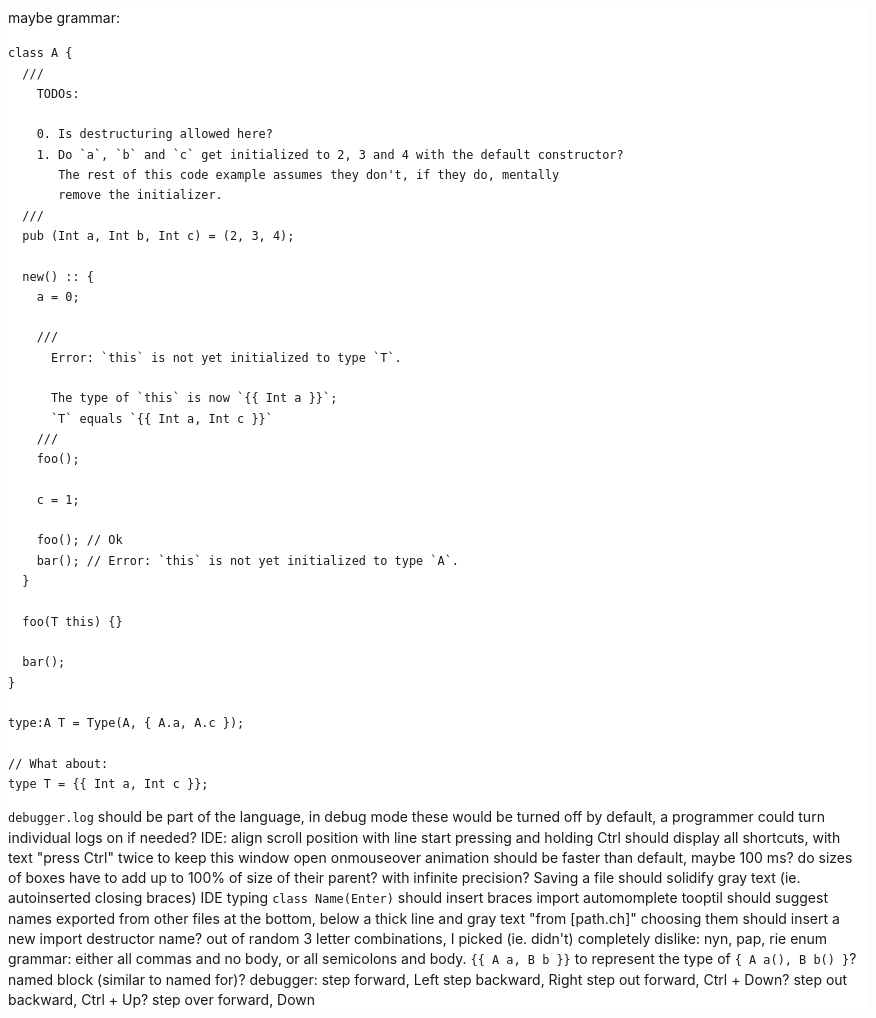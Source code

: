   maybe grammar:
  ```
  class A {
    ///
      TODOs:
      
      0. Is destructuring allowed here?
      1. Do `a`, `b` and `c` get initialized to 2, 3 and 4 with the default constructor?
         The rest of this code example assumes they don't, if they do, mentally
         remove the initializer.
    ///
    pub (Int a, Int b, Int c) = (2, 3, 4);
    
    new() :: {
      a = 0;
      
      ///
        Error: `this` is not yet initialized to type `T`.
        
        The type of `this` is now `{{ Int a }}`;
        `T` equals `{{ Int a, Int c }}`
      ///
      foo();
      
      c = 1;
      
      foo(); // Ok
      bar(); // Error: `this` is not yet initialized to type `A`.
    }
    
    foo(T this) {}
    
    bar();
  }
  
  type:A T = Type(A, { A.a, A.c });
  
  // What about:
  type T = {{ Int a, Int c }};
  ```
`debugger.log` should be part of the language, in debug mode these would
  be turned off by default, a programmer could turn individual logs on if needed?
IDE: align scroll position with line start
pressing and holding Ctrl should display all shortcuts, with text "press Ctrl"
  twice to keep this window open
onmouseover animation should be faster than default, maybe 100 ms?
do sizes of boxes have to add up to 100% of size of their parent?
  with infinite precision?
Saving a file should solidify gray text (ie. autoinserted closing braces)
IDE typing `class Name(Enter)` should insert braces
import automomplete tooptil should suggest names exported from other files at the bottom,
  below a thick line and gray text "from \[path.ch]"
  choosing them should insert a new import
destructor name? out of random 3 letter combinations, I picked (ie. didn't)
  completely dislike: nyn, pap, rie
enum grammar: either all commas and no body, or all semicolons and body.
`{{ A a, B b }}` to represent the type of `{ A a(), B b() }`?
named block (similar to named for)?
debugger:
  step forward,       Left
  step backward,      Right
  step out forward,   Ctrl + Down?
  step out backward,  Ctrl + Up?
  step over forward,  Down